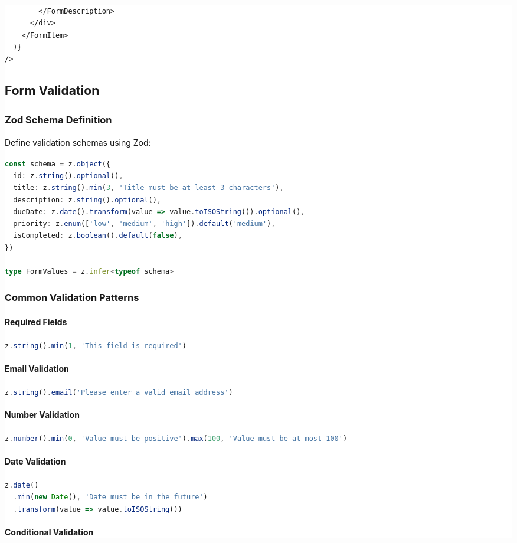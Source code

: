 ```tsx
        </FormDescription>
      </div>
    </FormItem>
  )}
/>
```

## Form Validation

### Zod Schema Definition

Define validation schemas using Zod:

```typescript
const schema = z.object({
  id: z.string().optional(),
  title: z.string().min(3, 'Title must be at least 3 characters'),
  description: z.string().optional(),
  dueDate: z.date().transform(value => value.toISOString()).optional(),
  priority: z.enum(['low', 'medium', 'high']).default('medium'),
  isCompleted: z.boolean().default(false),
})

type FormValues = z.infer<typeof schema>
```

### Common Validation Patterns

#### Required Fields

```typescript
z.string().min(1, 'This field is required')
```

#### Email Validation

```typescript
z.string().email('Please enter a valid email address')
```

#### Number Validation

```typescript
z.number().min(0, 'Value must be positive').max(100, 'Value must be at most 100')
```

#### Date Validation

```typescript
z.date()
  .min(new Date(), 'Date must be in the future')
  .transform(value => value.toISOString())
```

#### Conditional Validation
